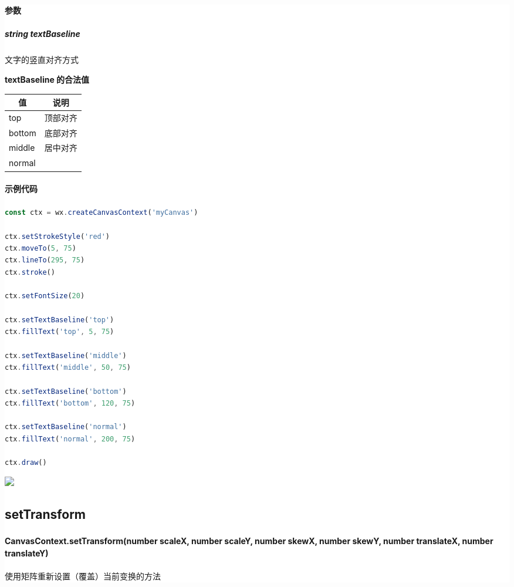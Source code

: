 #### 参数

##### string textBaseline

文字的竖直对齐方式

**textBaseline 的合法值**

值      | 说明  
------ | ----
top    | 顶部对齐
bottom | 底部对齐
middle | 居中对齐
normal |     

#### 示例代码

```javascript
const ctx = wx.createCanvasContext('myCanvas')

ctx.setStrokeStyle('red')
ctx.moveTo(5, 75)
ctx.lineTo(295, 75)
ctx.stroke()

ctx.setFontSize(20)

ctx.setTextBaseline('top')
ctx.fillText('top', 5, 75)

ctx.setTextBaseline('middle')
ctx.fillText('middle', 50, 75)

ctx.setTextBaseline('bottom')
ctx.fillText('bottom', 120, 75)

ctx.setTextBaseline('normal')
ctx.fillText('normal', 200, 75)

ctx.draw()
```

![](https://qzonestyle.gtimg.cn/aoi/sola/20190426160045_t4oB1z0n7Q.png?t=19022220)

## setTransform

#### CanvasContext.setTransform(number scaleX, number scaleY, number skewX, number skewY, number translateX, number translateY)



使用矩阵重新设置（覆盖）当前变换的方法
